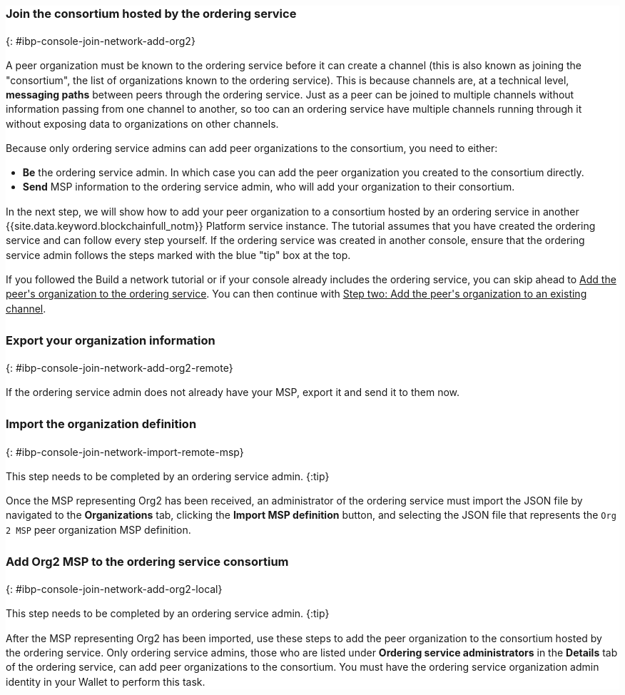 ### Join the consortium hosted by the ordering service
{: #ibp-console-join-network-add-org2}

A peer organization must be known to the ordering service before it can create a channel (this is also known as joining the "consortium", the list of organizations known to the ordering service). This is because channels are, at a technical level, **messaging paths** between peers through the ordering service. Just as a peer can be joined to multiple channels without information passing from one channel to another, so too can an ordering service have multiple channels running through it without exposing data to organizations on other channels.

Because only ordering service admins can add peer organizations to the consortium, you need to either:

* **Be** the ordering service admin. In which case you can add the peer organization you created to the consortium directly.
* **Send** MSP information to the ordering service admin, who will add your organization to their consortium.

In the next step, we will show how to add your peer organization to a consortium hosted by an ordering service in another {{site.data.keyword.blockchainfull_notm}} Platform service instance. The tutorial assumes that you have created the ordering service and can follow every step yourself. If the ordering service was created in another console, ensure that the ordering service admin follows the steps marked with the blue "tip" box at the top.

If you followed the Build a network tutorial or if your console already includes the ordering service, you can skip ahead to [Add the peer's organization to the ordering service](/docs/blockchain-sw-251?topic=blockchain-sw-251-ibp-console-join-network#ibp-console-join-network-add-org2-local). You can then continue with [Step two: Add the peer's organization to an existing channel](/docs/blockchain-sw-251?topic=blockchain-sw-251-ibp-console-join-network#ibp-console-join-network-add-channel).

### Export your organization information
{: #ibp-console-join-network-add-org2-remote}

If the ordering service admin does not already have your MSP, export it and send it to them now.

### Import the organization definition
{: #ibp-console-join-network-import-remote-msp}

This step needs to be completed by an ordering service admin.
{:tip}

Once the MSP representing Org2 has been received, an administrator of the ordering service must import the JSON file by navigated to the **Organizations** tab, clicking the **Import MSP definition** button, and selecting the JSON file that represents the `Org2 MSP` peer organization MSP definition.

### Add Org2 MSP to the ordering service consortium
{: #ibp-console-join-network-add-org2-local}

This step needs to be completed by an ordering service admin.
{:tip}

After the MSP representing Org2 has been imported, use these steps to add the peer organization to the consortium hosted by the ordering service. Only ordering service admins, those who are listed under **Ordering service administrators** in the **Details** tab of the ordering service, can add peer organizations to the consortium. You must have the ordering service organization admin identity in your Wallet to perform this task.
